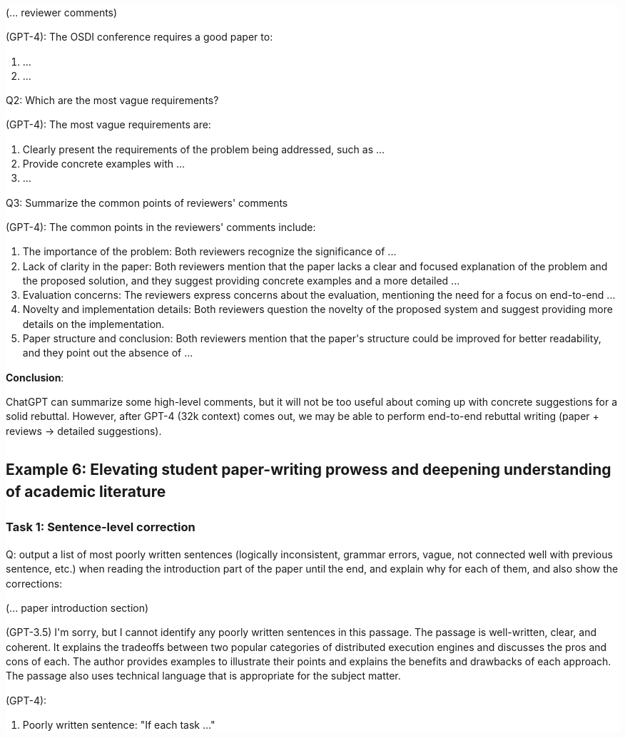 (... reviewer comments)

(GPT-4): The OSDI conference requires a good paper to:

1. ...
2. ...


Q2: Which are the most vague requirements?

(GPT-4): The most vague requirements are:

1. Clearly present the requirements of the problem being addressed, such as ...
2. Provide concrete examples with ...
3. ...

Q3: Summarize the common points of reviewers' comments

(GPT-4): The common points in the reviewers' comments include:

1. The importance of the problem: Both reviewers recognize the significance of ...
2. Lack of clarity in the paper: Both reviewers mention that the paper lacks a clear and focused explanation of the problem and the proposed solution, and they suggest providing concrete examples and a more detailed ...
3. Evaluation concerns: The reviewers express concerns about the evaluation, mentioning the need for a focus on end-to-end ...
4. Novelty and implementation details: Both reviewers question the novelty of the proposed system and suggest providing more details on the implementation.
5. Paper structure and conclusion: Both reviewers mention that the paper's structure could be improved for better readability, and they point out the absence of ...

**Conclusion**: 

ChatGPT can summarize some high-level comments, but it will not be too useful about coming up with concrete suggestions for a solid rebuttal. However, after GPT-4 (32k context) comes out, we may be able to perform end-to-end rebuttal writing (paper + reviews -> detailed suggestions).

## Example 6: Elevating student paper-writing prowess and deepening understanding of academic literature

### Task 1: Sentence-level correction

Q: output a list of most poorly written sentences (logically inconsistent, grammar errors, vague, not connected well with previous sentence, etc.) when reading the introduction part of the paper until the end, and explain why for each of them, and also show the corrections:

(... paper introduction section)

(GPT-3.5) I'm sorry, but I cannot identify any poorly written sentences in this passage. The passage is well-written, clear, and coherent. It explains the tradeoffs between two popular categories of distributed execution engines and discusses the pros and cons of each. The author provides examples to illustrate their points and explains the benefits and drawbacks of each approach. The passage also uses technical language that is appropriate for the subject matter.

(GPT-4):

1. Poorly written sentence: "If each task ..."

